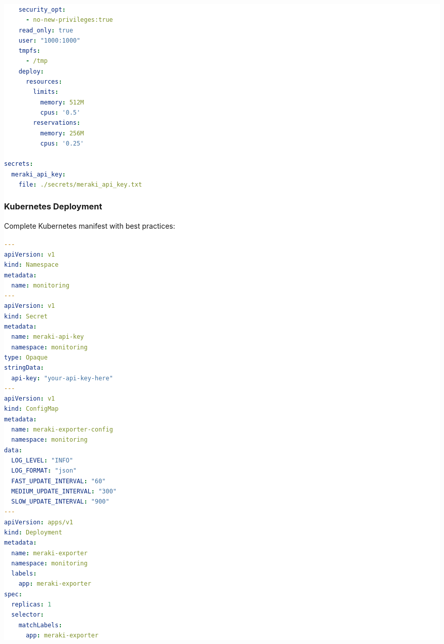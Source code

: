 ```yaml
    security_opt:
      - no-new-privileges:true
    read_only: true
    user: "1000:1000"
    tmpfs:
      - /tmp
    deploy:
      resources:
        limits:
          memory: 512M
          cpus: '0.5'
        reservations:
          memory: 256M
          cpus: '0.25'

secrets:
  meraki_api_key:
    file: ./secrets/meraki_api_key.txt
```

### Kubernetes Deployment

Complete Kubernetes manifest with best practices:

```yaml
---
apiVersion: v1
kind: Namespace
metadata:
  name: monitoring
---
apiVersion: v1
kind: Secret
metadata:
  name: meraki-api-key
  namespace: monitoring
type: Opaque
stringData:
  api-key: "your-api-key-here"
---
apiVersion: v1
kind: ConfigMap
metadata:
  name: meraki-exporter-config
  namespace: monitoring
data:
  LOG_LEVEL: "INFO"
  LOG_FORMAT: "json"
  FAST_UPDATE_INTERVAL: "60"
  MEDIUM_UPDATE_INTERVAL: "300"
  SLOW_UPDATE_INTERVAL: "900"
---
apiVersion: apps/v1
kind: Deployment
metadata:
  name: meraki-exporter
  namespace: monitoring
  labels:
    app: meraki-exporter
spec:
  replicas: 1
  selector:
    matchLabels:
      app: meraki-exporter
```